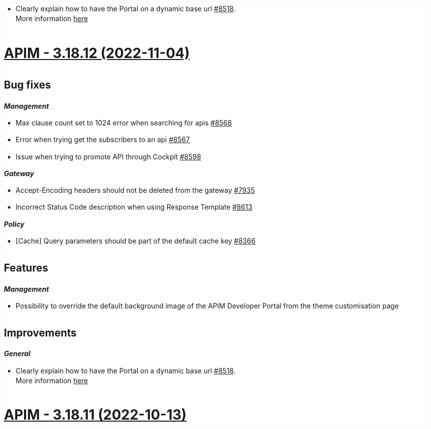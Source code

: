 -   Clearly explain how to have the Portal on a dynamic base url
    [\#8518](https://github.com/gravitee-io/issues/issues/8518).  
    More information
    [here](https://docs.gravitee.io/apim/3.x/apim_installguide_migration.html#console_with_a_custom_base_url)

# [APIM - 3.18.12 (2022-11-04)](https://github.com/gravitee-io/issues/milestone/610?closed=1)

## Bug fixes

***Management***

-   Max clause count set to 1024 error when searching for apis
    [\#8568](https://github.com/gravitee-io/issues/issues/8568)

-   Error when trying get the subscribers to an api
    [\#8567](https://github.com/gravitee-io/issues/issues/8567)

-   Issue when trying to promote API through Cockpit
    [\#8598](https://github.com/gravitee-io/issues/issues/8598)

***Gateway***

-   Accept-Encoding headers should not be deleted from the gateway
    [\#7935](https://github.com/gravitee-io/issues/issues/7935)

-   Incorrect Status Code description when using Response Template
    [\#8613](https://github.com/gravitee-io/issues/issues/8613)

***Policy***

-   \[Cache\] Query parameters should be part of the default cache key
    [\#8366](https://github.com/gravitee-io/issues/issues/8366)

## Features

***Management***

-   Possibility to override the default background image of the APIM
    Developer Portal from the theme customisation page

## Improvements

***General***

-   Clearly explain how to have the Portal on a dynamic base url
    [\#8518](https://github.com/gravitee-io/issues/issues/8518).  
    More information
    [here](https://docs.gravitee.io/apim/3.x/apim_installguide_migration.html#console_with_a_custom_base_url)

# [APIM - 3.18.11 (2022-10-13)](https://github.com/gravitee-io/issues/milestone/603?closed=1)
